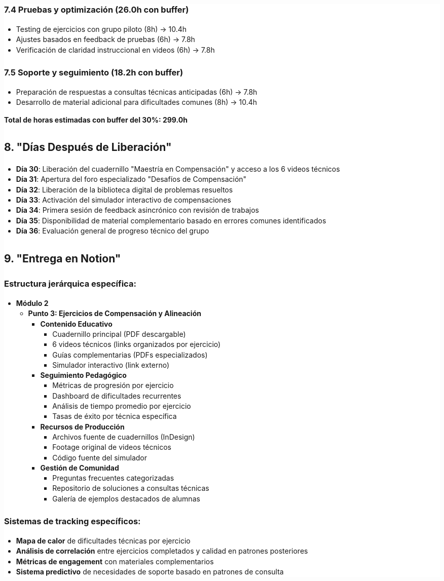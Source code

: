 ### 7.4 Pruebas y optimización (26.0h con buffer)
- Testing de ejercicios con grupo piloto (8h) → 10.4h
- Ajustes basados en feedback de pruebas (6h) → 7.8h
- Verificación de claridad instruccional en videos (6h) → 7.8h

### 7.5 Soporte y seguimiento (18.2h con buffer)
- Preparación de respuestas a consultas técnicas anticipadas (6h) → 7.8h
- Desarrollo de material adicional para dificultades comunes (8h) → 10.4h

**Total de horas estimadas con buffer del 30%: 299.0h**

## 8. "Días Después de Liberación"

- **Día 30**: Liberación del cuadernillo "Maestría en Compensación" y acceso a los 6 videos técnicos
- **Día 31**: Apertura del foro especializado "Desafíos de Compensación"
- **Día 32**: Liberación de la biblioteca digital de problemas resueltos
- **Día 33**: Activación del simulador interactivo de compensaciones
- **Día 34**: Primera sesión de feedback asincrónico con revisión de trabajos
- **Día 35**: Disponibilidad de material complementario basado en errores comunes identificados
- **Día 36**: Evaluación general de progreso técnico del grupo

## 9. "Entrega en Notion"

### Estructura jerárquica específica:
- **Módulo 2**
  - **Punto 3: Ejercicios de Compensación y Alineación**
    - **Contenido Educativo**
      - Cuadernillo principal (PDF descargable)
      - 6 videos técnicos (links organizados por ejercicio)
      - Guías complementarias (PDFs especializados)
      - Simulador interactivo (link externo)
    - **Seguimiento Pedagógico**
      - Métricas de progresión por ejercicio
      - Dashboard de dificultades recurrentes
      - Análisis de tiempo promedio por ejercicio
      - Tasas de éxito por técnica específica
    - **Recursos de Producción**
      - Archivos fuente de cuadernillos (InDesign)
      - Footage original de videos técnicos
      - Código fuente del simulador
    - **Gestión de Comunidad**
      - Preguntas frecuentes categorizadas
      - Repositorio de soluciones a consultas técnicas
      - Galería de ejemplos destacados de alumnas

### Sistemas de tracking específicos:
- **Mapa de calor** de dificultades técnicas por ejercicio
- **Análisis de correlación** entre ejercicios completados y calidad en patrones posteriores
- **Métricas de engagement** con materiales complementarios
- **Sistema predictivo** de necesidades de soporte basado en patrones de consulta
